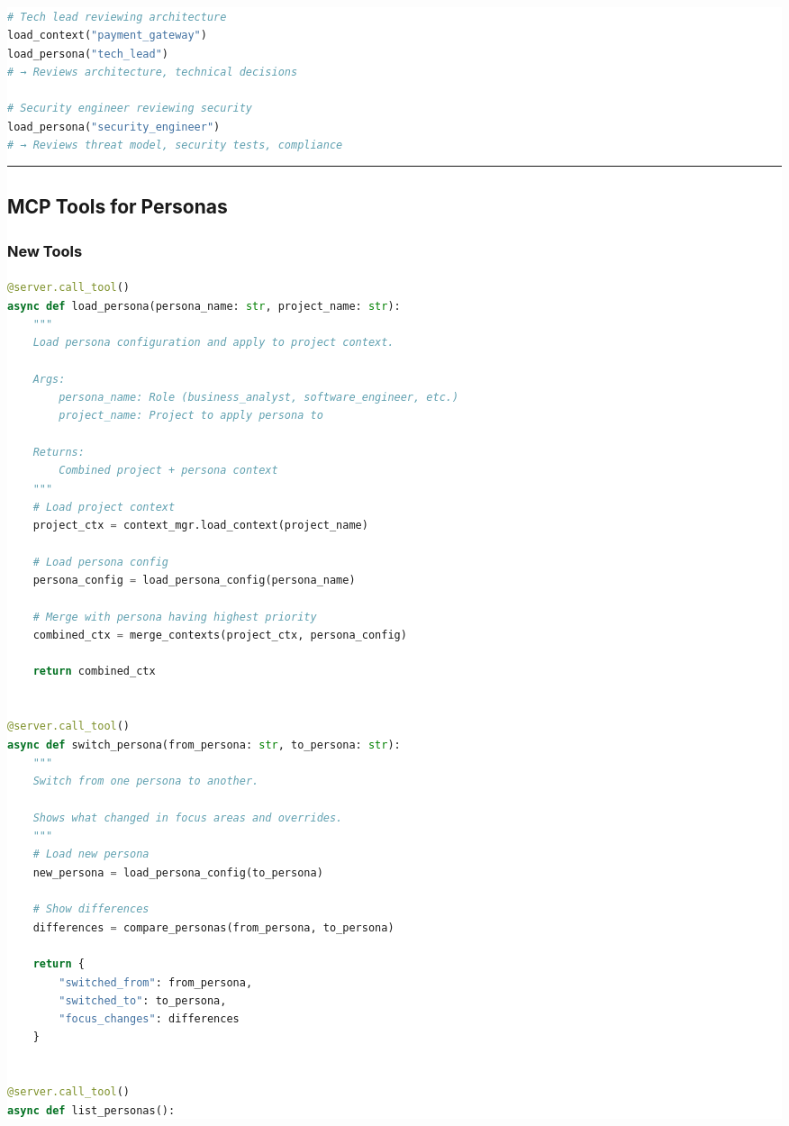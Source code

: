 ```python
# Tech lead reviewing architecture
load_context("payment_gateway")
load_persona("tech_lead")
# → Reviews architecture, technical decisions

# Security engineer reviewing security
load_persona("security_engineer")
# → Reviews threat model, security tests, compliance
```

---

## MCP Tools for Personas

### New Tools

```python
@server.call_tool()
async def load_persona(persona_name: str, project_name: str):
    """
    Load persona configuration and apply to project context.

    Args:
        persona_name: Role (business_analyst, software_engineer, etc.)
        project_name: Project to apply persona to

    Returns:
        Combined project + persona context
    """
    # Load project context
    project_ctx = context_mgr.load_context(project_name)

    # Load persona config
    persona_config = load_persona_config(persona_name)

    # Merge with persona having highest priority
    combined_ctx = merge_contexts(project_ctx, persona_config)

    return combined_ctx


@server.call_tool()
async def switch_persona(from_persona: str, to_persona: str):
    """
    Switch from one persona to another.

    Shows what changed in focus areas and overrides.
    """
    # Load new persona
    new_persona = load_persona_config(to_persona)

    # Show differences
    differences = compare_personas(from_persona, to_persona)

    return {
        "switched_from": from_persona,
        "switched_to": to_persona,
        "focus_changes": differences
    }


@server.call_tool()
async def list_personas():
```